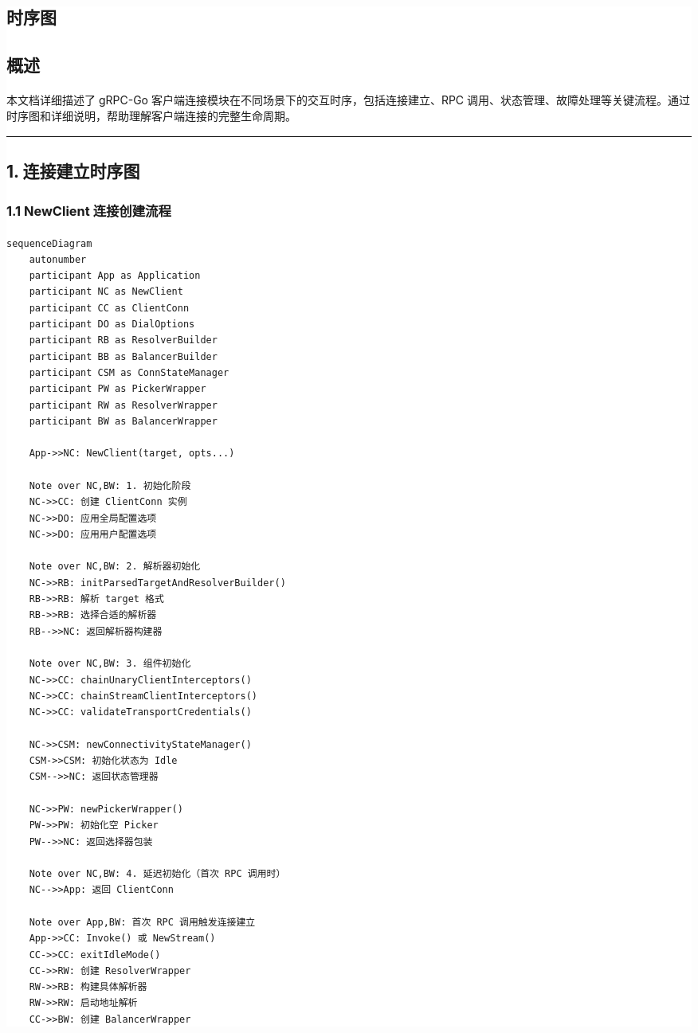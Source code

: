 ## 时序图

## 概述

本文档详细描述了 gRPC-Go 客户端连接模块在不同场景下的交互时序，包括连接建立、RPC 调用、状态管理、故障处理等关键流程。通过时序图和详细说明，帮助理解客户端连接的完整生命周期。

---

## 1. 连接建立时序图

### 1.1 NewClient 连接创建流程

```mermaid
sequenceDiagram
    autonumber
    participant App as Application
    participant NC as NewClient
    participant CC as ClientConn
    participant DO as DialOptions
    participant RB as ResolverBuilder
    participant BB as BalancerBuilder
    participant CSM as ConnStateManager
    participant PW as PickerWrapper
    participant RW as ResolverWrapper
    participant BW as BalancerWrapper

    App->>NC: NewClient(target, opts...)
    
    Note over NC,BW: 1. 初始化阶段
    NC->>CC: 创建 ClientConn 实例
    NC->>DO: 应用全局配置选项
    NC->>DO: 应用用户配置选项
    
    Note over NC,BW: 2. 解析器初始化
    NC->>RB: initParsedTargetAndResolverBuilder()
    RB->>RB: 解析 target 格式
    RB->>RB: 选择合适的解析器
    RB-->>NC: 返回解析器构建器
    
    Note over NC,BW: 3. 组件初始化
    NC->>CC: chainUnaryClientInterceptors()
    NC->>CC: chainStreamClientInterceptors()
    NC->>CC: validateTransportCredentials()
    
    NC->>CSM: newConnectivityStateManager()
    CSM->>CSM: 初始化状态为 Idle
    CSM-->>NC: 返回状态管理器
    
    NC->>PW: newPickerWrapper()
    PW->>PW: 初始化空 Picker
    PW-->>NC: 返回选择器包装
    
    Note over NC,BW: 4. 延迟初始化（首次 RPC 调用时）
    NC-->>App: 返回 ClientConn
    
    Note over App,BW: 首次 RPC 调用触发连接建立
    App->>CC: Invoke() 或 NewStream()
    CC->>CC: exitIdleMode()
    CC->>RW: 创建 ResolverWrapper
    RW->>RB: 构建具体解析器
    RW->>RW: 启动地址解析
    CC->>BW: 创建 BalancerWrapper
```